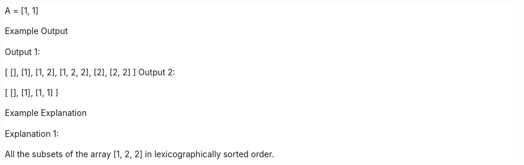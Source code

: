  A = [1, 1]


Example Output

Output 1:

 [
    [],
    [1],
    [1, 2],
    [1, 2, 2],
    [2],
    [2, 2]
 ]
Output 2:

 [
    [],
    [1],
    [1, 1]
 ]


Example Explanation

Explanation 1:

All the subsets of the array [1, 2, 2] in lexicographically sorted order.

